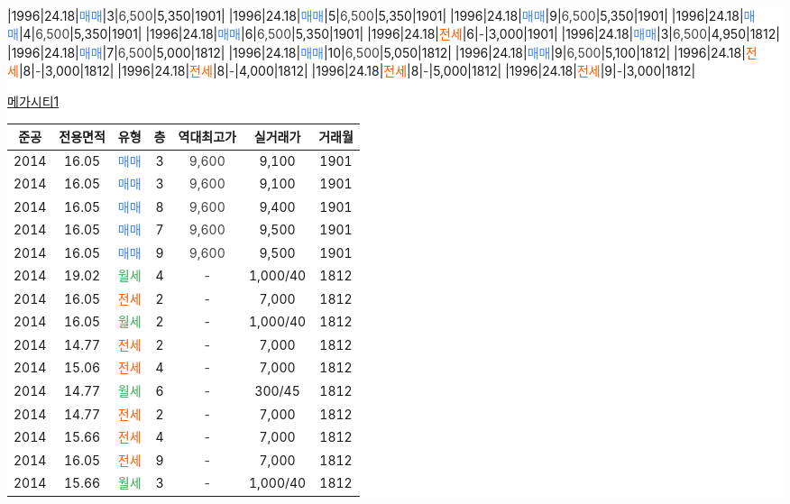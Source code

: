 |1996|24.18|<span style="color:#4285f3">매매</span>|3|<span style="color:#444444">6,500</span>|5,350|1901|
|1996|24.18|<span style="color:#4285f3">매매</span>|5|<span style="color:#444444">6,500</span>|5,350|1901|
|1996|24.18|<span style="color:#4285f3">매매</span>|9|<span style="color:#444444">6,500</span>|5,350|1901|
|1996|24.18|<span style="color:#4285f3">매매</span>|4|<span style="color:#444444">6,500</span>|5,350|1901|
|1996|24.18|<span style="color:#4285f3">매매</span>|6|<span style="color:#444444">6,500</span>|5,350|1901|
|1996|24.18|<span style="color:#ff5a00">전세</span>|6|<span style="color:#444444">-</span>|3,000|1901|
|1996|24.18|<span style="color:#4285f3">매매</span>|3|<span style="color:#444444">6,500</span>|4,950|1812|
|1996|24.18|<span style="color:#4285f3">매매</span>|7|<span style="color:#444444">6,500</span>|5,000|1812|
|1996|24.18|<span style="color:#4285f3">매매</span>|10|<span style="color:#444444">6,500</span>|5,050|1812|
|1996|24.18|<span style="color:#4285f3">매매</span>|9|<span style="color:#444444">6,500</span>|5,100|1812|
|1996|24.18|<span style="color:#ff5a00">전세</span>|8|<span style="color:#444444">-</span>|3,000|1812|
|1996|24.18|<span style="color:#ff5a00">전세</span>|8|<span style="color:#444444">-</span>|4,000|1812|
|1996|24.18|<span style="color:#ff5a00">전세</span>|8|<span style="color:#444444">-</span>|5,000|1812|
|1996|24.18|<span style="color:#ff5a00">전세</span>|9|<span style="color:#444444">-</span>|3,000|1812|

[메가시티1](https://search.naver.com/search.naver?query=%EC%B6%A9%EC%B2%AD%EB%82%A8%EB%8F%84+%EC%B2%9C%EC%95%88%EC%8B%9C+%EB%8F%99%EB%82%A8%EA%B5%AC+%EC%95%88%EC%84%9C%EB%8F%99+%EB%A9%94%EA%B0%80%EC%8B%9C%ED%8B%B01)

|준공|전용면적|유형|층|역대최고가|실거래가|거래월|
|:---:|:---:|:---:|:---:|:---:|:---:|:---:|
|2014|16.05|<span style="color:#4285f3">매매</span>|3|<span style="color:#444444">9,600</span>|9,100|1901|
|2014|16.05|<span style="color:#4285f3">매매</span>|3|<span style="color:#444444">9,600</span>|9,100|1901|
|2014|16.05|<span style="color:#4285f3">매매</span>|8|<span style="color:#444444">9,600</span>|9,400|1901|
|2014|16.05|<span style="color:#4285f3">매매</span>|7|<span style="color:#444444">9,600</span>|9,500|1901|
|2014|16.05|<span style="color:#4285f3">매매</span>|9|<span style="color:#444444">9,600</span>|9,500|1901|
|2014|19.02|<span style="color:#34a853">월세</span>|4|<span style="color:#444444">-</span>|1,000/40|1812|
|2014|16.05|<span style="color:#ff5a00">전세</span>|2|<span style="color:#444444">-</span>|7,000|1812|
|2014|16.05|<span style="color:#34a853">월세</span>|2|<span style="color:#444444">-</span>|1,000/40|1812|
|2014|14.77|<span style="color:#ff5a00">전세</span>|2|<span style="color:#444444">-</span>|7,000|1812|
|2014|15.06|<span style="color:#ff5a00">전세</span>|4|<span style="color:#444444">-</span>|7,000|1812|
|2014|14.77|<span style="color:#34a853">월세</span>|6|<span style="color:#444444">-</span>|300/45|1812|
|2014|14.77|<span style="color:#ff5a00">전세</span>|2|<span style="color:#444444">-</span>|7,000|1812|
|2014|15.66|<span style="color:#ff5a00">전세</span>|4|<span style="color:#444444">-</span>|7,000|1812|
|2014|16.05|<span style="color:#ff5a00">전세</span>|9|<span style="color:#444444">-</span>|7,000|1812|
|2014|15.66|<span style="color:#34a853">월세</span>|3|<span style="color:#444444">-</span>|1,000/40|1812|
